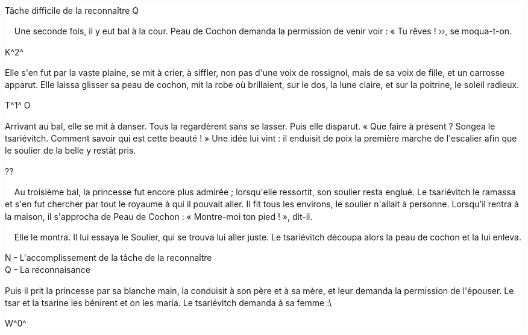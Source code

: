 Tâche difficile de la reconnaître
Q

</td></tr>
<tr style="display: flex; gap: 30px"><td style="flex:60%; border: 0">
    Une seconde fois, il y eut bal à la cour. Peau de Cochon demanda la permission de venir voir : « Tu rêves ! ››, se moqua-t-on. 
</td><td style="flex:40%;  border: 0">

K^2^

</td></tr>
<tr style="display: flex; gap: 30px"><td style="flex:60%; border: 0">Elle s'en fut par la vaste plaine, se mit à crier, à siffler, non pas d'une voix de rossignol, mais de sa voix de fille, et un carrosse apparut. Elle laissa glisser sa peau de cochon, mit la robe où brillaient, sur le dos, la lune claire, et sur la poitrine, le soleil radieux. 
</td><td style="flex:40%;  border: 0">

T^1^
O

</td></tr>
<tr style="display: flex; gap: 30px"><td style="flex:60%; border: 0">
Arrivant au bal, elle se mit à danser. Tous la regardèrent sans se lasser. Puis elle disparut. « Que faire à présent ? Songea le tsariévitch. Comment savoir qui est cette beauté ! » Une idée lui vint : il enduisit de poix la première marche de l'escalier afin que le soulier de la belle y restât pris.
</td><td style="flex:40%;  border: 0">

??

</td></tr>


<tr style="display: flex; gap: 30px"><td style="flex:60%; border: 0">
    Au troisième bal, la princesse fut encore plus admirée ; lorsqu'elle ressortit, son soulier resta englué. Le tsariévitch le ramassa et s'en fut chercher par tout le royaume à qui il pouvait aller. Il fit tous les environs, le soulier n'allait à personne. Lorsqu’il rentra à la maison, il s'approcha de Peau de Cochon : « Montre-moi ton pied ! », dit-il.

    Elle le montra. Il lui essaya le Soulier, qui se trouva lui aller juste. Le tsariévitch découpa alors la peau de cochon et la lui enleva. 
</td><td style="flex:40%;  border: 0">

N - L'accomplissement de la tâche de la reconnaître\
Q - La reconnaisance

</td></tr>


<tr style="display: flex; gap: 30px"><td style="flex:60%; border: 0">
Puis il prit la princesse par sa blanche main, la conduisit à son père et à sa mère, et leur demanda la permission de l'épouser. Le tsar et la tsarine les bénirent et on les maria. Le tsariévitch demanda à sa femme :\
</td><td style="flex:40%;  border: 0">

W^0^
